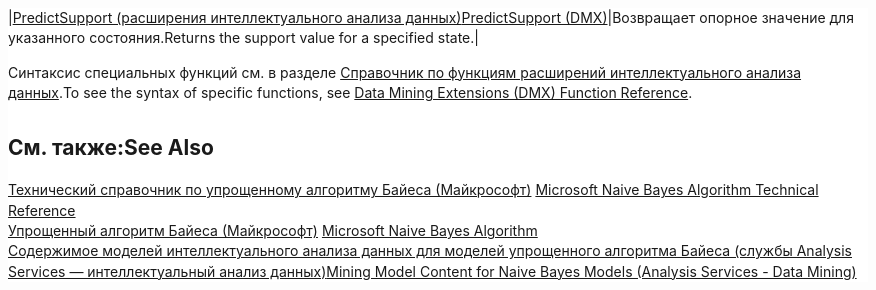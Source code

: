 |[<span data-ttu-id="b6cf5-336">PredictSupport (расширения интеллектуального анализа данных)</span><span class="sxs-lookup"><span data-stu-id="b6cf5-336">PredictSupport &#40;DMX&#41;</span></span>](/sql/dmx/predictsupport-dmx)|<span data-ttu-id="b6cf5-337">Возвращает опорное значение для указанного состояния.</span><span class="sxs-lookup"><span data-stu-id="b6cf5-337">Returns the support value for a specified state.</span></span>|  
  
 <span data-ttu-id="b6cf5-338">Синтаксис специальных функций см. в разделе [Справочник по функциям расширений интеллектуального анализа данных](/sql/dmx/data-mining-extensions-dmx-function-reference).</span><span class="sxs-lookup"><span data-stu-id="b6cf5-338">To see  the syntax of specific functions, see [Data Mining Extensions &#40;DMX&#41; Function Reference](/sql/dmx/data-mining-extensions-dmx-function-reference).</span></span>  
  
## <a name="see-also"></a><span data-ttu-id="b6cf5-339">См. также:</span><span class="sxs-lookup"><span data-stu-id="b6cf5-339">See Also</span></span>  
 <span data-ttu-id="b6cf5-340">[Технический справочник по упрощенному алгоритму Байеса (Майкрософт)](microsoft-naive-bayes-algorithm-technical-reference.md) </span><span class="sxs-lookup"><span data-stu-id="b6cf5-340">[Microsoft Naive Bayes Algorithm Technical Reference](microsoft-naive-bayes-algorithm-technical-reference.md) </span></span>  
 <span data-ttu-id="b6cf5-341">[Упрощенный алгоритм Байеса (Майкрософт)](microsoft-naive-bayes-algorithm.md) </span><span class="sxs-lookup"><span data-stu-id="b6cf5-341">[Microsoft Naive Bayes Algorithm](microsoft-naive-bayes-algorithm.md) </span></span>  
 [<span data-ttu-id="b6cf5-342">Содержимое моделей интеллектуального анализа данных для моделей упрощенного алгоритма Байеса (службы Analysis Services — интеллектуальный анализ данных)</span><span class="sxs-lookup"><span data-stu-id="b6cf5-342">Mining Model Content for Naive Bayes Models &#40;Analysis Services - Data Mining&#41;</span></span>](mining-model-content-for-naive-bayes-models-analysis-services-data-mining.md)  
  
  
